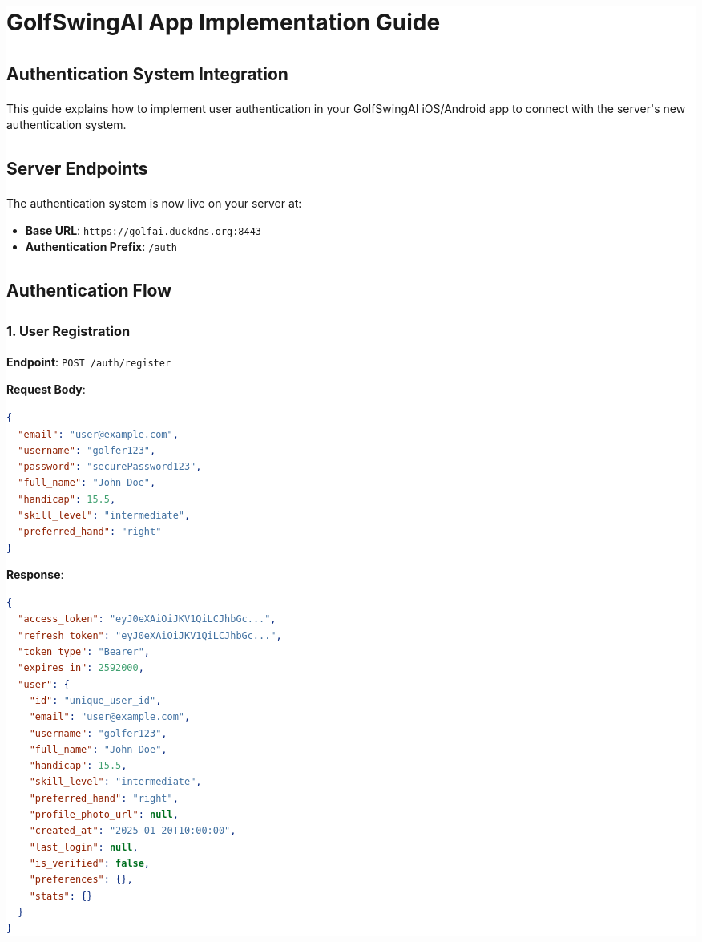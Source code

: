 # GolfSwingAI App Implementation Guide

## Authentication System Integration

This guide explains how to implement user authentication in your GolfSwingAI iOS/Android app to connect with the server's new authentication system.

## Server Endpoints

The authentication system is now live on your server at:
- **Base URL**: `https://golfai.duckdns.org:8443`
- **Authentication Prefix**: `/auth`

## Authentication Flow

### 1. User Registration

**Endpoint**: `POST /auth/register`

**Request Body**:
```json
{
  "email": "user@example.com",
  "username": "golfer123",
  "password": "securePassword123",
  "full_name": "John Doe",
  "handicap": 15.5,
  "skill_level": "intermediate",
  "preferred_hand": "right"
}
```

**Response**:
```json
{
  "access_token": "eyJ0eXAiOiJKV1QiLCJhbGc...",
  "refresh_token": "eyJ0eXAiOiJKV1QiLCJhbGc...",
  "token_type": "Bearer",
  "expires_in": 2592000,
  "user": {
    "id": "unique_user_id",
    "email": "user@example.com",
    "username": "golfer123",
    "full_name": "John Doe",
    "handicap": 15.5,
    "skill_level": "intermediate",
    "preferred_hand": "right",
    "profile_photo_url": null,
    "created_at": "2025-01-20T10:00:00",
    "last_login": null,
    "is_verified": false,
    "preferences": {},
    "stats": {}
  }
}
```

